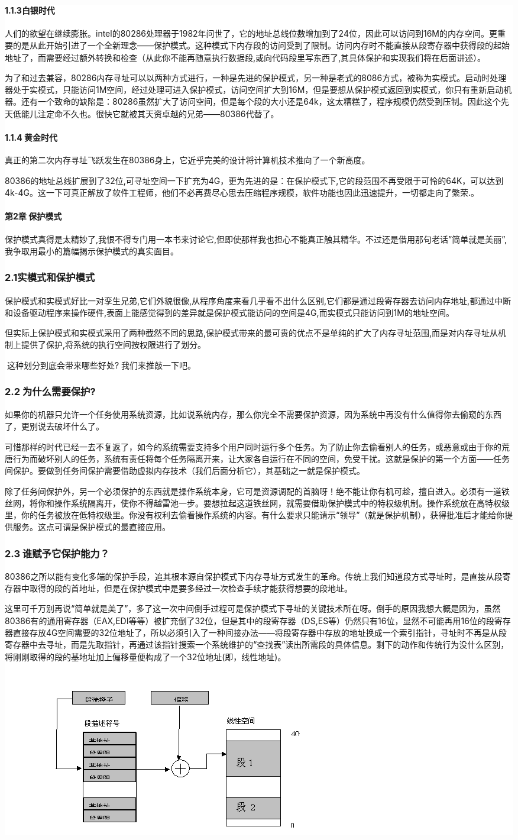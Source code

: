 #### 1.1.3白银时代

​     人们的欲望在继续膨胀。intel的80286处理器于1982年问世了，它的地址总线位数增加到了24位，因此可以访问到16M的内存空间。更重要的是从此开始引进了一个全新理念――保护模式。这种模式下内存段的访问受到了限制。访问内存时不能直接从段寄存器中获得段的起始地址了，而需要经过额外转换和检查（从此你不能再随意执行数据段,或向代码段里写东西了,其具体保护和实现我们将在后面讲述）。

​    为了和过去兼容，80286内存寻址可以以两种方式进行，一种是先进的保护模式，另一种是老式的8086方式，被称为实模式。启动时处理器处于实模式，只能访问1M空间，经过处理可进入保护模式，访问空间扩大到16M，但是要想从保护模式返回到实模式，你只有重新启动机器。还有一个致命的缺陷是：80286虽然扩大了访问空间，但是每个段的大小还是64k，这太糟糕了，程序规模仍然受到压制。因此这个先天低能儿注定命不久也。很快它就被其天资卓越的兄弟――80386代替了。

#### 1.1.4 黄金时代

​      真正的第二次内存寻址飞跃发生在80386身上，它近乎完美的设计将计算机技术推向了一个新高度。

​      80386的地址总线扩展到了32位,可寻址空间一下扩充为4G，更为先进的是：在保护模式下,它的段范围不再受限于可怜的64K，可以达到4k-4G。这一下可真正解放了软件工程师，他们不必再费尽心思去压缩程序规模，软件功能也因此迅速提升，一切都走向了繁荣.。

 

#### 第2章    保护模式

​        保护模式真得是太精妙了,我恨不得专门用一本书来讨论它,但即使那样我也担心不能真正触其精华。不过还是借用那句老话”简单就是美丽”,我争取用最小的篇幅揭示保护模式的真实面目。

### 2.1实模式和保护模式

​    保护模式和实模式好比一对孪生兄弟,它们外貌很像,从程序角度来看几乎看不出什么区别,它们都是通过段寄存器去访问内存地址,都通过中断和设备驱动程序来操作硬件,表面上能感觉得到的差异就是保护模式能访问的空间是4G,而实模式只能访问到1M的地址空间。

​    但实际上保护模式和实模式采用了两种截然不同的思路,保护模式带来的最可贵的优点不是单纯的扩大了内存寻址范围,而是对内存寻址从机制上提供了保护,将系统的执行空间按权限进行了划分。  

​    这种划分到底会带来哪些好处? 我们来推敲一下吧。

### 2.2 为什么需要保护?

如果你的机器只允许一个任务使用系统资源，比如说系统内存，那么你完全不需要保护资源，因为系统中再没有什么值得你去偷窥的东西了，更别说去破坏什么了。

可惜那样的时代已经一去不复返了，如今的系统需要支持多个用户同时运行多个任务。为了防止你去偷看别人的任务，或恶意或由于你的荒唐行为而破坏别人的任务，系统有责任将每个任务隔离开来，让大家各自运行在不同的空间，免受干扰。这就是保护的第一个方面――任务间保护。要做到任务间保护需要借助虚拟内存技术（我们后面分析它），其基础之一就是保护模式。

除了任务间保护外，另一个必须保护的东西就是操作系统本身，它可是资源调配的首脑呀！绝不能让你有机可趁，擅自进入。必须有一道铁丝网，将你和操作系统隔离开，使你不得越雷池一步。要想拉起这道铁丝网，就需要借助保护模式中的特权级机制。操作系统放在高特权级里，你的任务被放在低特权级里。你没有权利去偷看操作系统的内容。有什么要求只能请示“领导”（就是保护机制），获得批准后才能给你提供服务。这点可谓是保护模式的最直接应用。

### 2.3   谁赋予它保护能力？

80386之所以能有变化多端的保护手段，追其根本源自保护模式下内存寻址方式发生的革命。传统上我们知道段方式寻址时，是直接从段寄存器中取得的段的首地址，但是在保护模式中是要多经过一次检查手续才能获得想要的段地址。

这里可千万别再说“简单就是美了”，多了这一次中间倒手过程可是保护模式下寻址的关键技术所在呀。倒手的原因我想大概是因为，虽然80386有的通用寄存器（EAX,EDI等等）被扩充倒了32位，但是其中的段寄存器（DS,ES等）仍然只有16位，显然不可能再用16位的段寄存器直接存放4G空间需要的32位地址了，所以必须引入了一种间接办法――将段寄存器中存放的地址换成一个索引指针，寻址时不再是从段寄存器中去寻址，而是先取指针，再通过该指针搜索一个系统维护的“查找表”读出所需段的具体信息。剩下的动作和传统行为没什么区别，将刚刚取得的段的基地址加上偏移量便构成了一个32位地址(即，线性地址)。

 

![img](00.i386体系结构上.assets/image002.gif)
